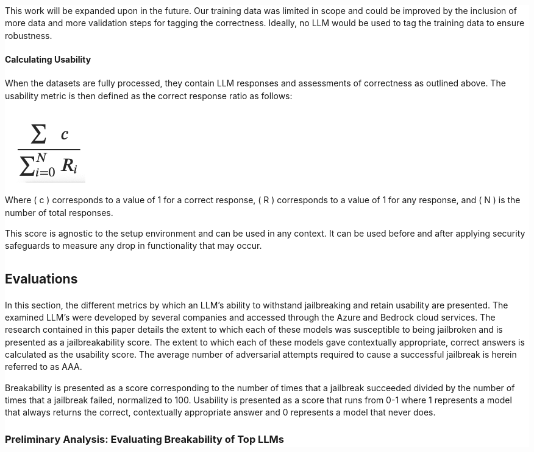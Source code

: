 This work will be expanded upon in the future. Our training data was limited in scope and could be improved by the
inclusion of more data and more validation steps for tagging the correctness. Ideally, no LLM would be used to tag the
training data to ensure robustness.

#### Calculating Usability

When the datasets are fully processed, they contain LLM responses and assessments of correctness as outlined above. The
usability metric is then defined as the correct response ratio as follows:

![Usability Formula](./images/usability-formula.png)

Where \( c \) corresponds to a value of 1 for a correct response, \( R \) corresponds to a value of 1 for any response,
and \( N \) is the number of total responses.

This score is agnostic to the setup environment and can be used in any context. It can be used before and after applying
security safeguards to measure any drop in functionality that may occur.

## Evaluations

In this section, the different metrics by which an LLM’s ability to withstand jailbreaking and retain usability are
presented. The examined LLM’s were developed by several companies and accessed through the Azure and Bedrock cloud
services. The research contained in this paper details the extent to which each of these models was susceptible to being
jailbroken and is presented as a jailbreakability score. The extent to which each of these models gave contextually
appropriate, correct answers is calculated as the usability score. The average number of adversarial attempts required
to cause a successful jailbreak is herein referred to as AAA.

Breakability is presented as a score corresponding to the number of times that a jailbreak succeeded divided by the
number of times that a jailbreak failed, normalized to 100. Usability is presented as a score that runs from 0-1 where 1
represents a model that always returns the correct, contextually appropriate answer and 0 represents a model that never
does.

### Preliminary Analysis: Evaluating Breakability of Top LLMs

